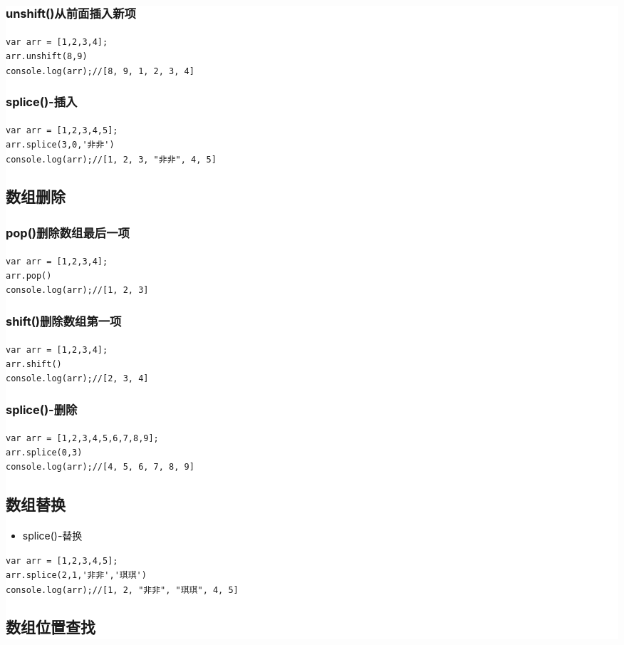 ### unshift()从前面插入新项

```
var arr = [1,2,3,4];
arr.unshift(8,9)
console.log(arr);//[8, 9, 1, 2, 3, 4]
```

### splice()-插入

```
var arr = [1,2,3,4,5];
arr.splice(3,0,'非非')
console.log(arr);//[1, 2, 3, "非非", 4, 5]
```

## 数组删除

### pop()删除数组最后一项

```
var arr = [1,2,3,4];
arr.pop()
console.log(arr);//[1, 2, 3]
```

### shift()删除数组第一项

```
var arr = [1,2,3,4];
arr.shift()
console.log(arr);//[2, 3, 4]
```

### splice()-删除

```
var arr = [1,2,3,4,5,6,7,8,9];
arr.splice(0,3)
console.log(arr);//[4, 5, 6, 7, 8, 9]
```

## 数组替换

* splice()-替换

```
var arr = [1,2,3,4,5];
arr.splice(2,1,'非非','琪琪')
console.log(arr);//[1, 2, "非非", "琪琪", 4, 5]
```

## 数组位置查找
